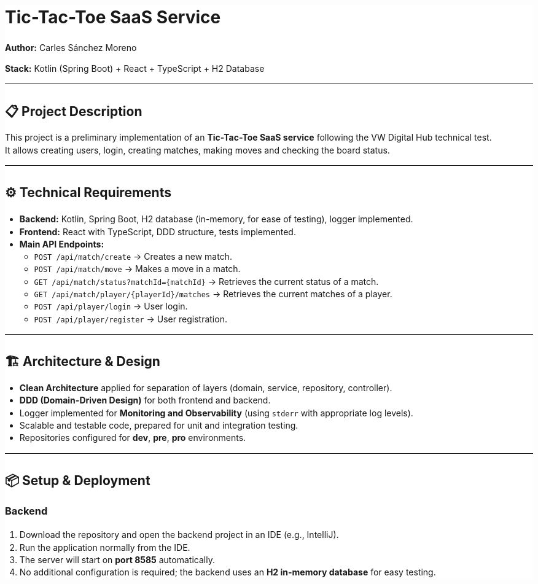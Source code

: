 # Tic-Tac-Toe SaaS Service

**Author:** Carles Sánchez Moreno 

**Stack:** Kotlin (Spring Boot) + React + TypeScript + H2 Database  

---

## 📋 Project Description

This project is a preliminary implementation of an **Tic-Tac-Toe SaaS service** following the VW Digital Hub technical test.  
It allows creating users, login, creating matches, making moves and checking the board status.

---

## ⚙️ Technical Requirements

- **Backend:** Kotlin, Spring Boot, H2 database (in-memory, for ease of testing), logger implemented.  
- **Frontend:** React with TypeScript, DDD structure, tests implemented.  
- **Main API Endpoints:**
  - `POST /api/match/create` → Creates a new match.
  - `POST /api/match/move` → Makes a move in a match.
  - `GET /api/match/status?matchId={matchId}` → Retrieves the current status of a match.
  - `GET /api/match/player/{playerId}/matches` → Retrieves the current matches of a player.
  - `POST /api/player/login` → User login.
  - `POST /api/player/register` → User registration.

---

## 🏗 Architecture & Design

- **Clean Architecture** applied for separation of layers (domain, service, repository, controller).  
- **DDD (Domain-Driven Design)** for both frontend and backend.  
- Logger implemented for **Monitoring and Observability** (using `stderr` with appropriate log levels).  
- Scalable and testable code, prepared for unit and integration testing.  
- Repositories configured for **dev**, **pre**, **pro** environments.  

---

## 📦 Setup & Deployment

### Backend

1. Download the repository and open the backend project in an IDE (e.g., IntelliJ).  
2. Run the application normally from the IDE.  
3. The server will start on **port 8585** automatically.  
4. No additional configuration is required; the backend uses an **H2 in-memory database** for easy testing.
